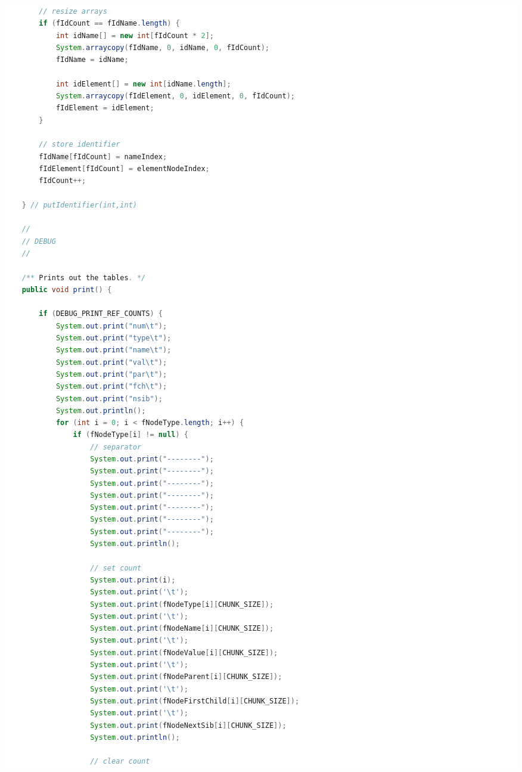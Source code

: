 ```java
        // resize arrays
        if (fIdCount == fIdName.length) {
            int idName[] = new int[fIdCount * 2];
            System.arraycopy(fIdName, 0, idName, 0, fIdCount);
            fIdName = idName;

            int idElement[] = new int[idName.length];
            System.arraycopy(fIdElement, 0, idElement, 0, fIdCount);
            fIdElement = idElement;
        }

        // store identifier
        fIdName[fIdCount] = nameIndex;
        fIdElement[fIdCount] = elementNodeIndex;
        fIdCount++;

    } // putIdentifier(int,int)

    //
    // DEBUG
    //

    /** Prints out the tables. */
    public void print() {

        if (DEBUG_PRINT_REF_COUNTS) {
            System.out.print("num\t");
            System.out.print("type\t");
            System.out.print("name\t");
            System.out.print("val\t");
            System.out.print("par\t");
            System.out.print("fch\t");
            System.out.print("nsib");
            System.out.println();
            for (int i = 0; i < fNodeType.length; i++) {
                if (fNodeType[i] != null) {
                    // separator
                    System.out.print("--------");
                    System.out.print("--------");
                    System.out.print("--------");
                    System.out.print("--------");
                    System.out.print("--------");
                    System.out.print("--------");
                    System.out.print("--------");
                    System.out.println();

                    // set count
                    System.out.print(i);
                    System.out.print('\t');
                    System.out.print(fNodeType[i][CHUNK_SIZE]);
                    System.out.print('\t');
                    System.out.print(fNodeName[i][CHUNK_SIZE]);
                    System.out.print('\t');
                    System.out.print(fNodeValue[i][CHUNK_SIZE]);
                    System.out.print('\t');
                    System.out.print(fNodeParent[i][CHUNK_SIZE]);
                    System.out.print('\t');
                    System.out.print(fNodeFirstChild[i][CHUNK_SIZE]);
                    System.out.print('\t');
                    System.out.print(fNodeNextSib[i][CHUNK_SIZE]);
                    System.out.println();

                    // clear count
```